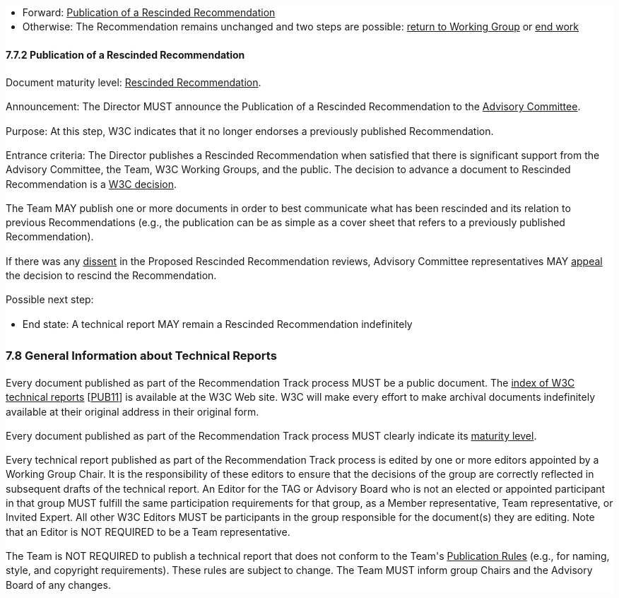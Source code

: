 -   Forward: [Publication of a Rescinded Recommendation](#publication-rescinded-rec)
-   Otherwise: The Recommendation remains unchanged and two steps are possible: [return to Working Group](#return-to-wg) or [end work](#tr-end)

#### 7.7.2 <span id="publication-rescinded-rec">Publication of a Rescinded Recommendation</span>

Document maturity level: [Rescinded Recommendation](#RescindedRec).

Announcement: The Director <span class="rfc2119">MUST</span> announce the Publication of a Rescinded Recommendation to the [Advisory Committee](organization.html#AC).

Purpose: At this step, W3C indicates that it no longer endorses a previously published Recommendation.

Entrance criteria: The Director publishes a Rescinded Recommendation when satisfied that there is significant support from the Advisory Committee, the Team, W3C Working Groups, and the public. The decision to advance a document to Rescinded Recommendation is a [W3C decision](acreview.html#def-w3c-decision).

The Team <span class="rfc2119">MAY</span> publish one or more documents in order to best communicate what has been rescinded and its relation to previous Recommendations (e.g., the publication can be as simple as a cover sheet that refers to a previously published Recommendation).

If there was any [dissent](policies.html#def-Dissent) in the Proposed Rescinded Recommendation reviews, Advisory Committee representatives <span class="rfc2119">MAY</span> [appeal](acreview.html#ACAppeal) the decision to rescind the Recommendation.

Possible next step:

-   End state: A technical report <span class="rfc2119">MAY</span> remain a Rescinded Recommendation indefinitely

### 7.8 <span id="DocumentsGeneral">General Information about Technical Reports</span>

Every document published as part of the Recommendation Track process <span class="rfc2119">MUST</span> be a public document. The [index of W3C technical reports](http://www.w3.org/TR/) \[[PUB11](refs.html#ref-doc-list)\] is available at the W3C Web site. W3C will make every effort to make archival documents indefinitely available at their original address in their original form.

Every document published as part of the Recommendation Track process <span class="rfc2119">MUST</span> clearly indicate its [maturity level](#maturity-levels).

Every technical report published as part of the Recommendation Track process is edited by one or more editors appointed by a Working Group Chair. It is the responsibility of these editors to ensure that the decisions of the group are correctly reflected in subsequent drafts of the technical report. An Editor for the TAG or Advisory Board who is not an elected or appointed participant in that group <span class="rfc2119">MUST</span> fulfill the same participation requirements for that group, as a Member representative, Team representative, or Invited Expert. All other W3C Editors <span class="rfc2119">MUST</span> be participants in the group responsible for the document(s) they are editing. Note that an Editor is <span class="rfc2119">NOT REQUIRED</span> to be a Team representative.

The Team is <span class="rfc2119">NOT REQUIRED</span> to publish a technical report that does not conform to the Team's [Publication Rules](http://www.w3.org/Guide/pubrules) (e.g., for <span id="DocumentName">naming</span>, style, and <span id="document-copyright">copyright requirements</span>). These rules are subject to change. The Team <span class="rfc2119">MUST</span> inform group Chairs and the Advisory Board of any changes.
